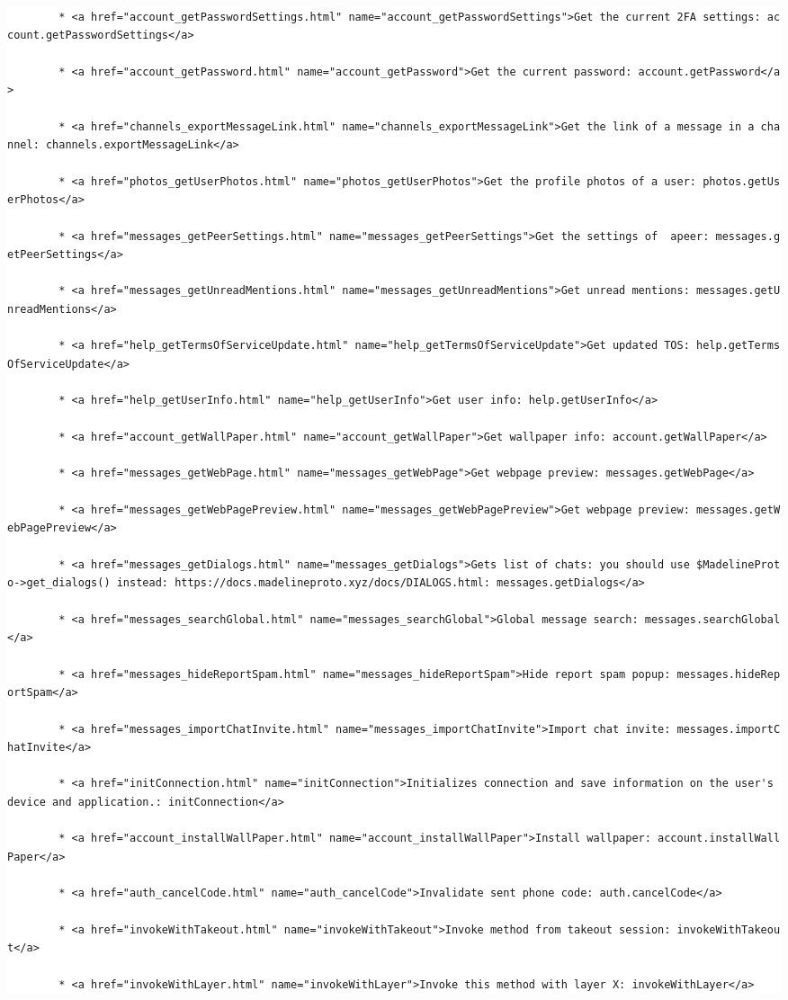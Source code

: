             * <a href="account_getPasswordSettings.html" name="account_getPasswordSettings">Get the current 2FA settings: account.getPasswordSettings</a>
            
            * <a href="account_getPassword.html" name="account_getPassword">Get the current password: account.getPassword</a>
            
            * <a href="channels_exportMessageLink.html" name="channels_exportMessageLink">Get the link of a message in a channel: channels.exportMessageLink</a>
            
            * <a href="photos_getUserPhotos.html" name="photos_getUserPhotos">Get the profile photos of a user: photos.getUserPhotos</a>
            
            * <a href="messages_getPeerSettings.html" name="messages_getPeerSettings">Get the settings of  apeer: messages.getPeerSettings</a>
            
            * <a href="messages_getUnreadMentions.html" name="messages_getUnreadMentions">Get unread mentions: messages.getUnreadMentions</a>
            
            * <a href="help_getTermsOfServiceUpdate.html" name="help_getTermsOfServiceUpdate">Get updated TOS: help.getTermsOfServiceUpdate</a>
            
            * <a href="help_getUserInfo.html" name="help_getUserInfo">Get user info: help.getUserInfo</a>
            
            * <a href="account_getWallPaper.html" name="account_getWallPaper">Get wallpaper info: account.getWallPaper</a>
            
            * <a href="messages_getWebPage.html" name="messages_getWebPage">Get webpage preview: messages.getWebPage</a>
            
            * <a href="messages_getWebPagePreview.html" name="messages_getWebPagePreview">Get webpage preview: messages.getWebPagePreview</a>
            
            * <a href="messages_getDialogs.html" name="messages_getDialogs">Gets list of chats: you should use $MadelineProto->get_dialogs() instead: https://docs.madelineproto.xyz/docs/DIALOGS.html: messages.getDialogs</a>
            
            * <a href="messages_searchGlobal.html" name="messages_searchGlobal">Global message search: messages.searchGlobal</a>
            
            * <a href="messages_hideReportSpam.html" name="messages_hideReportSpam">Hide report spam popup: messages.hideReportSpam</a>
            
            * <a href="messages_importChatInvite.html" name="messages_importChatInvite">Import chat invite: messages.importChatInvite</a>
            
            * <a href="initConnection.html" name="initConnection">Initializes connection and save information on the user's device and application.: initConnection</a>
            
            * <a href="account_installWallPaper.html" name="account_installWallPaper">Install wallpaper: account.installWallPaper</a>
            
            * <a href="auth_cancelCode.html" name="auth_cancelCode">Invalidate sent phone code: auth.cancelCode</a>
            
            * <a href="invokeWithTakeout.html" name="invokeWithTakeout">Invoke method from takeout session: invokeWithTakeout</a>
            
            * <a href="invokeWithLayer.html" name="invokeWithLayer">Invoke this method with layer X: invokeWithLayer</a>
            